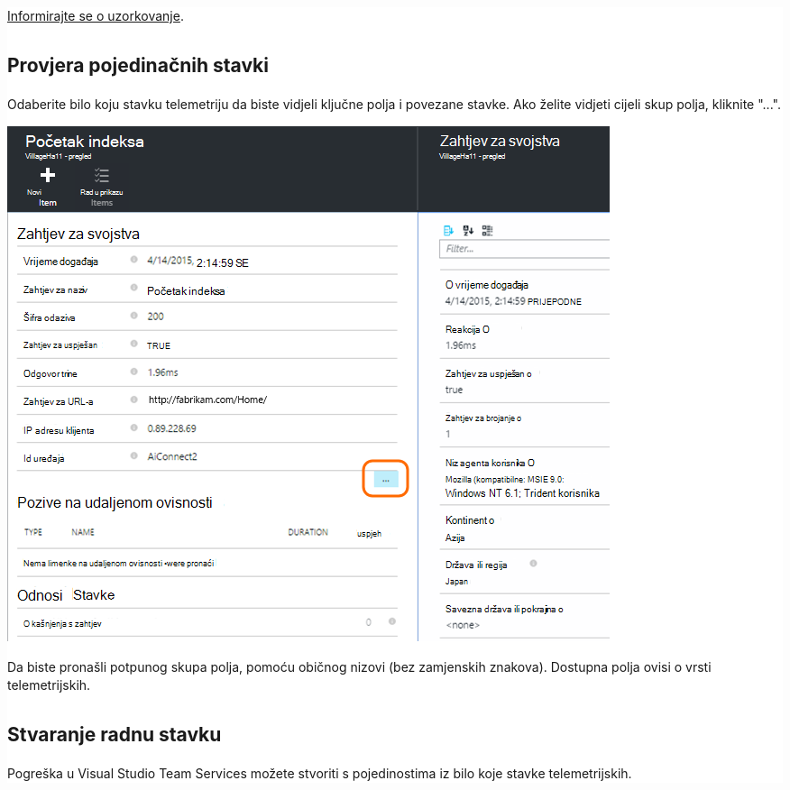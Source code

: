 [Informirajte se o uzorkovanje](app-insights-sampling.md).


## <a name="inspect-individual-items"></a>Provjera pojedinačnih stavki

Odaberite bilo koju stavku telemetriju da biste vidjeli ključne polja i povezane stavke. Ako želite vidjeti cijeli skup polja, kliknite "...". 


![Kliknite Nova stavka rad, uredite polja, a zatim u redu.](./media/app-insights-diagnostic-search/10-detail.png)

Da biste pronašli potpunog skupa polja, pomoću običnog nizovi (bez zamjenskih znakova). Dostupna polja ovisi o vrsti telemetrijskih.

## <a name="create-work-item"></a>Stvaranje radnu stavku

Pogreška u Visual Studio Team Services možete stvoriti s pojedinostima iz bilo koje stavke telemetrijskih. 
